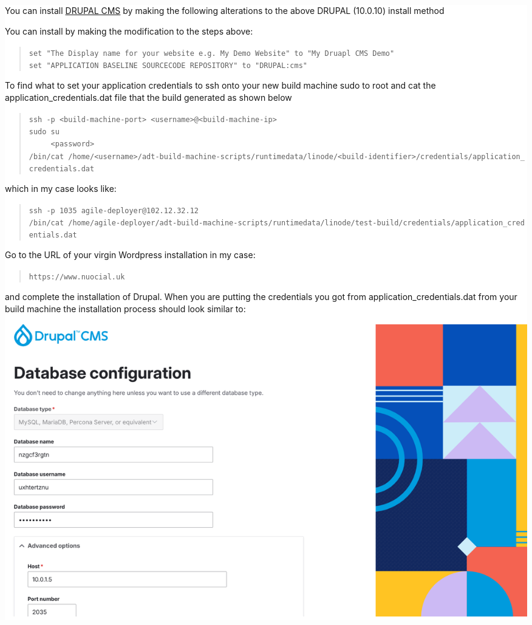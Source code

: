 You can install [DRUPAL CMS](https://new.drupal.org/drupal-cms) by making the following alterations to the above DRUPAL (10.0.10) install method  

You can install  by making the modification to the steps above:

>     set "The Display name for your website e.g. My Demo Website" to "My Druapl CMS Demo"  
>     set "APPLICATION BASELINE SOURCECODE REPOSITORY" to "DRUPAL:cms"


To find what to set your application credentials to ssh onto your new build machine sudo to root and cat the application_credentials.dat file that the build generated as shown below

>     ssh -p <build-machine-port> <username>@<build-machine-ip>
>     sudo su
>          <password>
>     /bin/cat /home/<username>/adt-build-machine-scripts/runtimedata/linode/<build-identifier>/credentials/application_credentials.dat

which in my case looks like:

>     ssh -p 1035 agile-deployer@102.12.32.12
>     /bin/cat /home/agile-deployer/adt-build-machine-scripts/runtimedata/linode/test-build/credentials/application_credentials.dat

Go to the URL of your virgin Wordpress installation in my case:

>     https://www.nuocial.uk

and complete the installation of Drupal. When you are putting the credentials you got from application_credentials.dat from your build machine the installation process should look similar to:

![](images/drupal-cms.png "Drupal CMS Install Screen")  
